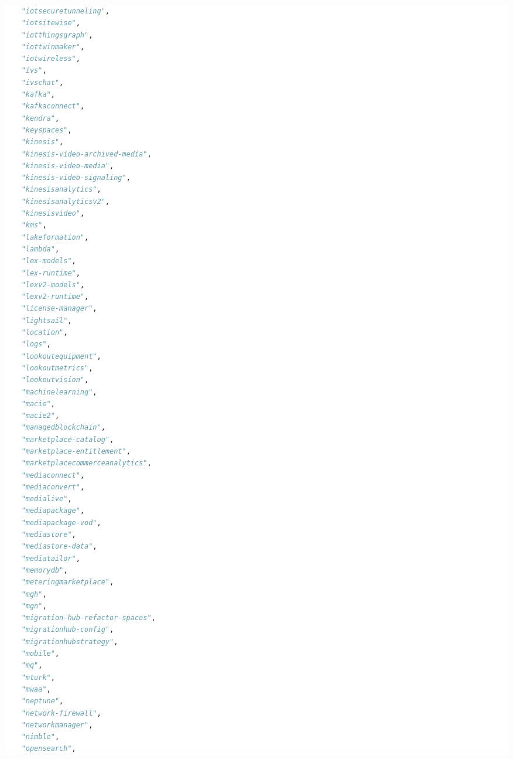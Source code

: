 ```python title="Definition"
    "iotsecuretunneling",
    "iotsitewise",
    "iotthingsgraph",
    "iottwinmaker",
    "iotwireless",
    "ivs",
    "ivschat",
    "kafka",
    "kafkaconnect",
    "kendra",
    "keyspaces",
    "kinesis",
    "kinesis-video-archived-media",
    "kinesis-video-media",
    "kinesis-video-signaling",
    "kinesisanalytics",
    "kinesisanalyticsv2",
    "kinesisvideo",
    "kms",
    "lakeformation",
    "lambda",
    "lex-models",
    "lex-runtime",
    "lexv2-models",
    "lexv2-runtime",
    "license-manager",
    "lightsail",
    "location",
    "logs",
    "lookoutequipment",
    "lookoutmetrics",
    "lookoutvision",
    "machinelearning",
    "macie",
    "macie2",
    "managedblockchain",
    "marketplace-catalog",
    "marketplace-entitlement",
    "marketplacecommerceanalytics",
    "mediaconnect",
    "mediaconvert",
    "medialive",
    "mediapackage",
    "mediapackage-vod",
    "mediastore",
    "mediastore-data",
    "mediatailor",
    "memorydb",
    "meteringmarketplace",
    "mgh",
    "mgn",
    "migration-hub-refactor-spaces",
    "migrationhub-config",
    "migrationhubstrategy",
    "mobile",
    "mq",
    "mturk",
    "mwaa",
    "neptune",
    "network-firewall",
    "networkmanager",
    "nimble",
    "opensearch",
```